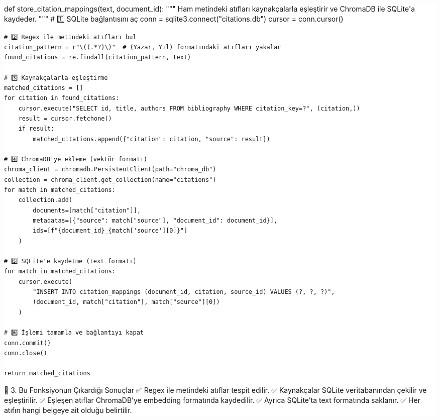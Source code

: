 def store_citation_mappings(text, document_id):
    """
    Ham metindeki atıfları kaynakçalarla eşleştirir ve ChromaDB ile SQLite'a kaydeder.
    """
    # 1️⃣ SQLite bağlantısını aç
    conn = sqlite3.connect("citations.db")
    cursor = conn.cursor()
    
    # 2️⃣ Regex ile metindeki atıfları bul
    citation_pattern = r"\((.*?)\)"  # (Yazar, Yıl) formatındaki atıfları yakalar
    found_citations = re.findall(citation_pattern, text)

    # 3️⃣ Kaynakçalarla eşleştirme
    matched_citations = []
    for citation in found_citations:
        cursor.execute("SELECT id, title, authors FROM bibliography WHERE citation_key=?", (citation,))
        result = cursor.fetchone()
        if result:
            matched_citations.append({"citation": citation, "source": result})

    # 4️⃣ ChromaDB'ye ekleme (vektör formatı)
    chroma_client = chromadb.PersistentClient(path="chroma_db")
    collection = chroma_client.get_collection(name="citations")
    for match in matched_citations:
        collection.add(
            documents=[match["citation"]],
            metadatas=[{"source": match["source"], "document_id": document_id}],
            ids=[f"{document_id}_{match['source'][0]}"]
        )

    # 5️⃣ SQLite'e kaydetme (text formatı)
    for match in matched_citations:
        cursor.execute(
            "INSERT INTO citation_mappings (document_id, citation, source_id) VALUES (?, ?, ?)",
            (document_id, match["citation"], match["source"][0])
        )

    # 6️⃣ İşlemi tamamla ve bağlantıyı kapat
    conn.commit()
    conn.close()

    return matched_citations
📌 3. Bu Fonksiyonun Çıkardığı Sonuçlar
✅ Regex ile metindeki atıflar tespit edilir.
✅ Kaynakçalar SQLite veritabanından çekilir ve eşleştirilir.
✅ Eşleşen atıflar ChromaDB’ye embedding formatında kaydedilir.
✅ Ayrıca SQLite’ta text formatında saklanır.
✅ Her atıfın hangi belgeye ait olduğu belirtilir.
